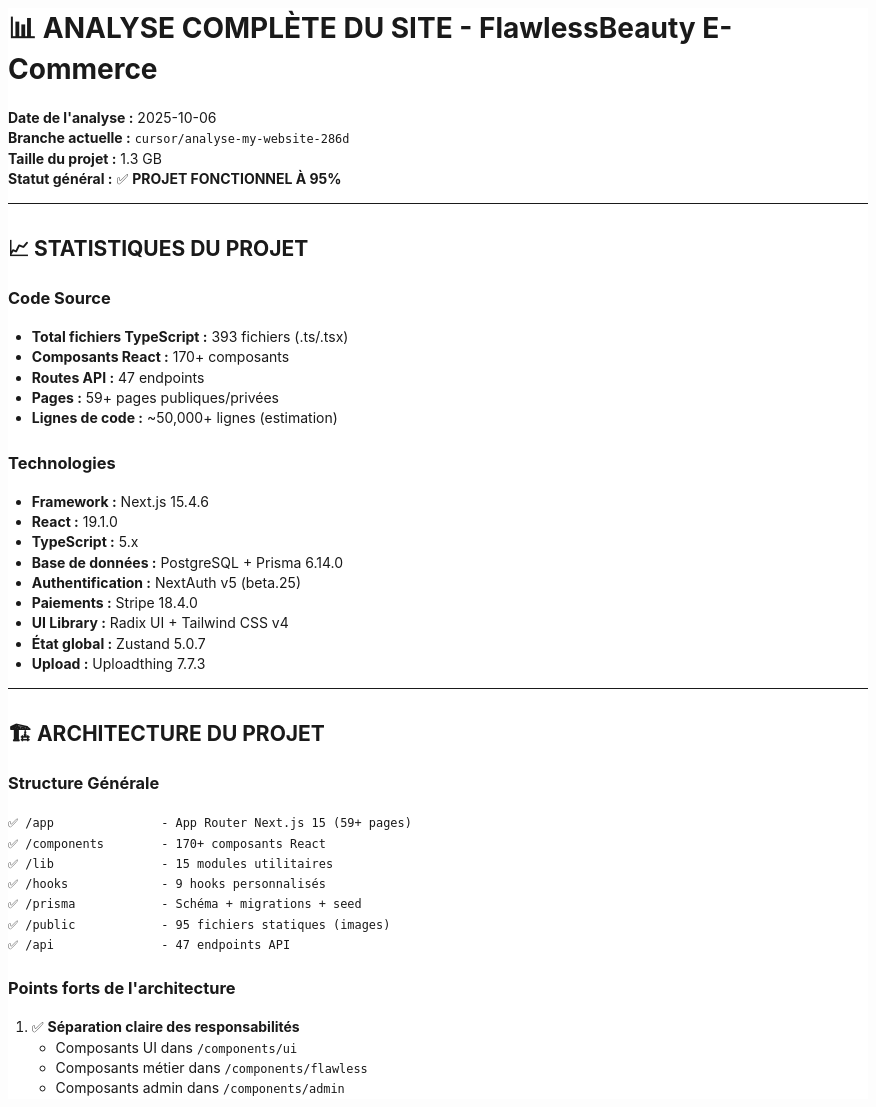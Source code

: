 # 📊 ANALYSE COMPLÈTE DU SITE - FlawlessBeauty E-Commerce

**Date de l'analyse :** 2025-10-06  
**Branche actuelle :** `cursor/analyse-my-website-286d`  
**Taille du projet :** 1.3 GB  
**Statut général :** ✅ **PROJET FONCTIONNEL À 95%**

---

## 📈 STATISTIQUES DU PROJET

### Code Source
- **Total fichiers TypeScript :** 393 fichiers (.ts/.tsx)
- **Composants React :** 170+ composants
- **Routes API :** 47 endpoints
- **Pages :** 59+ pages publiques/privées
- **Lignes de code :** ~50,000+ lignes (estimation)

### Technologies
- **Framework :** Next.js 15.4.6
- **React :** 19.1.0
- **TypeScript :** 5.x
- **Base de données :** PostgreSQL + Prisma 6.14.0
- **Authentification :** NextAuth v5 (beta.25)
- **Paiements :** Stripe 18.4.0
- **UI Library :** Radix UI + Tailwind CSS v4
- **État global :** Zustand 5.0.7
- **Upload :** Uploadthing 7.7.3

---

## 🏗️ ARCHITECTURE DU PROJET

### Structure Générale
```
✅ /app               - App Router Next.js 15 (59+ pages)
✅ /components        - 170+ composants React
✅ /lib               - 15 modules utilitaires
✅ /hooks             - 9 hooks personnalisés
✅ /prisma            - Schéma + migrations + seed
✅ /public            - 95 fichiers statiques (images)
✅ /api               - 47 endpoints API
```

### Points forts de l'architecture
1. ✅ **Séparation claire des responsabilités**
   - Composants UI dans `/components/ui`
   - Composants métier dans `/components/flawless`
   - Composants admin dans `/components/admin`
